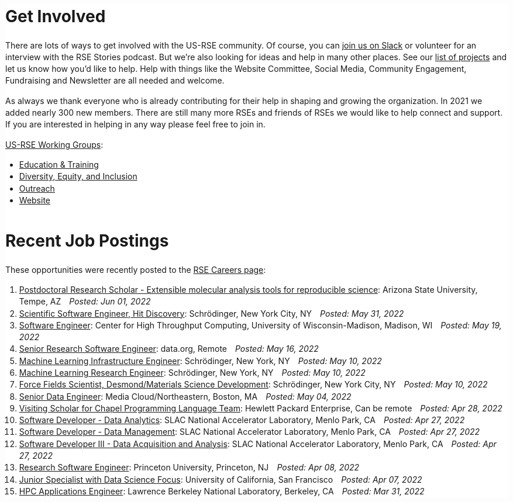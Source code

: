 <a name="involved"></a>
# **Get Involved**

There are lots of ways to get involved with the US-RSE community. Of course, you can [join us on Slack](https://us-rse.org/join) or volunteer for an interview with the RSE Stories podcast. But we’re also looking for ideas and help in many other places. See our [list of projects](https://docs.google.com/document/d/1jjVD0WkeeWZJI6yqSKyMdIjtClzolsxv75RkpLju17I/edit?usp=sharing) and let us know how you’d like to help. Help with things like the Website Committee, Social Media, Community Engagement, Fundraising and Newsletter are all needed and welcome.

As always we thank everyone who is already contributing for their help in shaping and growing the organization. In 2021 we added nearly 300 new members. There are still many more RSEs and friends of RSEs we would like to help connect and support. If you are interested in helping in any way please feel free to join in.

[US-RSE Working Groups](https://us-rse.org/about/working-groups/):

* [Education & Training](https://us-rse.org/wg/education_training/)
* [Diversity, Equity, and Inclusion](https://us-rse.org/wg/dei/)
* [Outreach](https://us-rse.org/wg/outreach/)
* [Website](https://us-rse.org/wg/website/)

<a name="jobs"></a>
# **Recent Job Postings**

These opportunities were recently posted to the [RSE Careers page](https://us-rse.org/jobs/):
1.  [Postdoctoral Research Scholar - Extensible molecular analysis tools for reproducible science](http://apply.interfolio.com/107631): Arizona State University, Tempe, AZ _Posted: Jun 01, 2022_
2.  [Scientific Software Engineer, Hit Discovery](https://grnh.se/b12d84713us): Schrödinger, New York City, NY _Posted: May 31, 2022_
3.  [Software Engineer](https://jobs.hr.wisc.edu/en-us/job/513718/software-engineer): Center for High Throughput Computing, University of Wisconsin-Madison, Madison, WI _Posted: May 19, 2022_
4.  [Senior Research Software Engineer](https://data.org/careers/senior-research-software-engineer/): data.org, Remote _Posted: May 16, 2022_
5.  [Machine Learning Infrastructure Engineer](https://boards.greenhouse.io/schrdinger/jobs/5068535003): Schrödinger, New York, NY _Posted: May 10, 2022_
6.  [Machine Learning Research Engineer](https://boards.greenhouse.io/schrdinger/jobs/4344938003): Schrödinger, New York, NY _Posted: May 10, 2022_
7.  [Force Fields Scientist, Desmond/Materials Science Development](https://boards.greenhouse.io/schrdinger/jobs/4904081003): Schrödinger, New York City, NY _Posted: May 10, 2022_
8.  [Senior Data Engineer](https://northeastern.wd1.myworkdayjobs.com/careers/job/Boston-MA-Main-Campus/Senior-Data-Engineer_R105388): Media Cloud/Northeastern, Boston, MA _Posted: May 04, 2022_
9.  [Visiting Scholar for Chapel Programming Language Team](https://hpe.wd5.myworkdayjobs.com/Jobsathpe/job/Seattle-Washington-United-States-of-America/Visiting-Scholar-for-Chapel-Programming-Language-Team_1123949): Hewlett Packard Enterprise, Can be remote _Posted: Apr 28, 2022_
10.  [Software Developer - Data Analytics](https://erp-hprdext.erp.slac.stanford.edu/psp/hprdext/EMPLOYEE/HRMS/c/HRS_HRAM_FL.HRS_CG_SEARCH_FL.GBL?Page=HRS_APP_JBPST_FL&Action=U&FOCUS=Applicant&SiteId=1&JobOpeningId=4867&PostingSeq=1): SLAC National Accelerator Laboratory, Menlo Park, CA _Posted: Apr 27, 2022_
11.  [Software Developer - Data Management](https://erp-hprdext.erp.slac.stanford.edu/psp/hprdext/EMPLOYEE/HRMS/c/HRS_HRAM_FL.HRS_CG_SEARCH_FL.GBL?Page=HRS_APP_JBPST_FL&Action=U&FOCUS=Applicant&SiteId=1&JobOpeningId=4889&PostingSeq=1): SLAC National Accelerator Laboratory, Menlo Park, CA _Posted: Apr 27, 2022_
12.  [Software Developer III - Data Acquisition and Analysis](https://erp-hprdext.erp.slac.stanford.edu/psp/hprdext/EMPLOYEE/HRMS/c/HRS_HRAM_FL.HRS_CG_SEARCH_FL.GBL?Page=HRS_APP_JBPST_FL&Action=U&FOCUS=Applicant&SiteId=1&JobOpeningId=4869&PostingSeq=1): SLAC National Accelerator Laboratory, Menlo Park, CA _Posted: Apr 27, 2022_
13.  [Research Software Engineer](https://main-princeton.icims.com/jobs/14490/research-software-engineer/job): Princeton University, Princeton, NJ _Posted: Apr 08, 2022_
14.  [Junior Specialist with Data Science Focus](https://aprecruit.ucsf.edu/JPF03809): University of California, San Francisco _Posted: Apr 07, 2022_
15.  [HPC Applications Engineer](https://jobs.lbl.gov/jobs/4251): Lawrence Berkeley National Laboratory, Berkeley, CA _Posted: Mar 31, 2022_